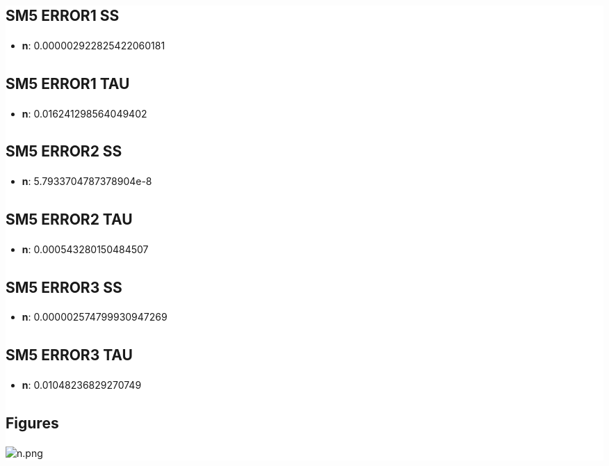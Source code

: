 ## SM5 ERROR1 SS

- **n**: 0.000002922825422060181

## SM5 ERROR1 TAU

- **n**: 0.016241298564049402

## SM5 ERROR2 SS

- **n**: 5.7933704787378904e-8

## SM5 ERROR2 TAU

- **n**: 0.000543280150484507

## SM5 ERROR3 SS

- **n**: 0.000002574799930947269

## SM5 ERROR3 TAU

- **n**: 0.01048236829270749

## Figures

![n.png](images/n.png)
